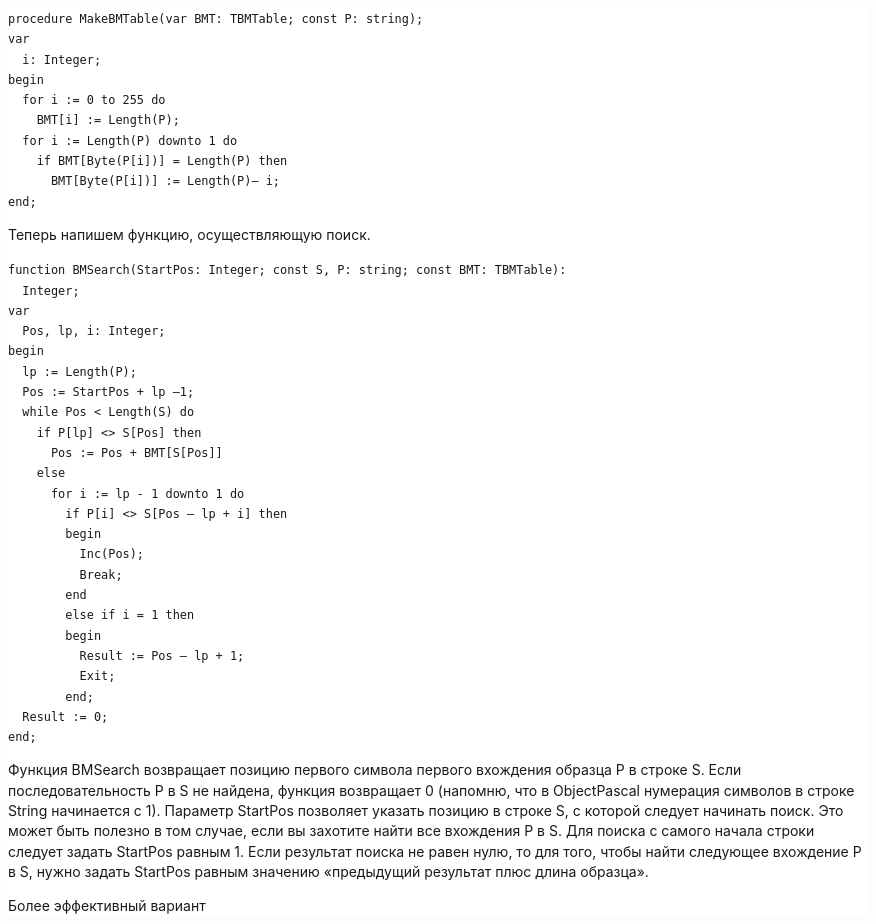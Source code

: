     procedure MakeBMTable(var BMT: TBMTable; const P: string);
    var
      i: Integer;
    begin
      for i := 0 to 255 do
        BMT[i] := Length(P);
      for i := Length(P) downto 1 do
        if BMT[Byte(P[i])] = Length(P) then
          BMT[Byte(P[i])] := Length(P)– i;
    end;

 

Теперь напишем функцию, осуществляющую поиск.

    function BMSearch(StartPos: Integer; const S, P: string; const BMT: TBMTable):
      Integer;
    var
      Pos, lp, i: Integer;
    begin
      lp := Length(P);
      Pos := StartPos + lp –1;
      while Pos < Length(S) do
        if P[lp] <> S[Pos] then
          Pos := Pos + BMT[S[Pos]]
        else
          for i := lp - 1 downto 1 do
            if P[i] <> S[Pos – lp + i] then
            begin
              Inc(Pos);
              Break;
            end
            else if i = 1 then
            begin
              Result := Pos – lp + 1;
              Exit;
            end;
      Result := 0;
    end;

 

Функция BMSearch возвращает позицию первого символа первого вхождения
образца P в строке S. Если последовательность P в S не найдена, функция
возвращает 0 (напомню, что в ObjectPascal нумерация символов в строке
String начинается с 1). Параметр StartPos позволяет указать позицию в
строке S, с которой следует начинать поиск. Это может быть полезно в том
случае, если вы захотите найти все вхождения P в S. Для поиска с самого
начала строки следует задать StartPos равным 1. Если результат поиска не
равен нулю, то для того, чтобы найти следующее вхождение P в S, нужно
задать StartPos равным значению «предыдущий результат плюс длина
образца».

Более эффективный вариант
